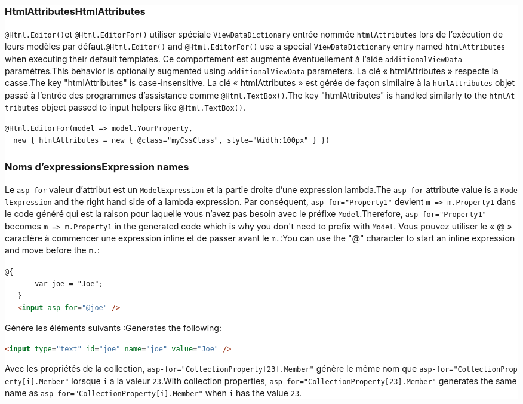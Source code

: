### <a name="htmlattributes"></a><span data-ttu-id="6a943-190">HtmlAttributes</span><span class="sxs-lookup"><span data-stu-id="6a943-190">HtmlAttributes</span></span>

<span data-ttu-id="6a943-191">`@Html.Editor()`et `@Html.EditorFor()` utiliser spéciale `ViewDataDictionary` entrée nommée `htmlAttributes` lors de l’exécution de leurs modèles par défaut.</span><span class="sxs-lookup"><span data-stu-id="6a943-191">`@Html.Editor()` and `@Html.EditorFor()` use a special `ViewDataDictionary` entry named `htmlAttributes` when executing their default templates.</span></span> <span data-ttu-id="6a943-192">Ce comportement est augmenté éventuellement à l’aide `additionalViewData` paramètres.</span><span class="sxs-lookup"><span data-stu-id="6a943-192">This behavior is optionally augmented using `additionalViewData` parameters.</span></span> <span data-ttu-id="6a943-193">La clé « htmlAttributes » respecte la casse.</span><span class="sxs-lookup"><span data-stu-id="6a943-193">The key "htmlAttributes" is case-insensitive.</span></span> <span data-ttu-id="6a943-194">La clé « htmlAttributes » est gérée de façon similaire à la `htmlAttributes` objet passé à l’entrée des programmes d’assistance comme `@Html.TextBox()`.</span><span class="sxs-lookup"><span data-stu-id="6a943-194">The key "htmlAttributes" is handled similarly to the `htmlAttributes` object passed to input helpers like `@Html.TextBox()`.</span></span>

```HTML
@Html.EditorFor(model => model.YourProperty, 
  new { htmlAttributes = new { @class="myCssClass", style="Width:100px" } })
```

### <a name="expression-names"></a><span data-ttu-id="6a943-195">Noms d’expressions</span><span class="sxs-lookup"><span data-stu-id="6a943-195">Expression names</span></span>

<span data-ttu-id="6a943-196">Le `asp-for` valeur d’attribut est un `ModelExpression` et la partie droite d’une expression lambda.</span><span class="sxs-lookup"><span data-stu-id="6a943-196">The `asp-for` attribute value is a `ModelExpression` and the right hand side of a lambda expression.</span></span> <span data-ttu-id="6a943-197">Par conséquent, `asp-for="Property1"` devient `m => m.Property1` dans le code généré qui est la raison pour laquelle vous n’avez pas besoin avec le préfixe `Model`.</span><span class="sxs-lookup"><span data-stu-id="6a943-197">Therefore, `asp-for="Property1"` becomes `m => m.Property1` in the generated code which is why you don't need to prefix with `Model`.</span></span> <span data-ttu-id="6a943-198">Vous pouvez utiliser le « @ » caractère à commencer une expression inline et de passer avant le `m.`:</span><span class="sxs-lookup"><span data-stu-id="6a943-198">You can use the "@" character to start an inline expression and move before the `m.`:</span></span>

```HTML
@{
       var joe = "Joe";
   }
   <input asp-for="@joe" />
```

<span data-ttu-id="6a943-199">Génère les éléments suivants :</span><span class="sxs-lookup"><span data-stu-id="6a943-199">Generates the following:</span></span>

```HTML
<input type="text" id="joe" name="joe" value="Joe" />
```

<span data-ttu-id="6a943-200">Avec les propriétés de la collection, `asp-for="CollectionProperty[23].Member"` génère le même nom que `asp-for="CollectionProperty[i].Member"` lorsque `i` a la valeur `23`.</span><span class="sxs-lookup"><span data-stu-id="6a943-200">With collection properties, `asp-for="CollectionProperty[23].Member"` generates the same name as `asp-for="CollectionProperty[i].Member"` when `i` has the value `23`.</span></span>
